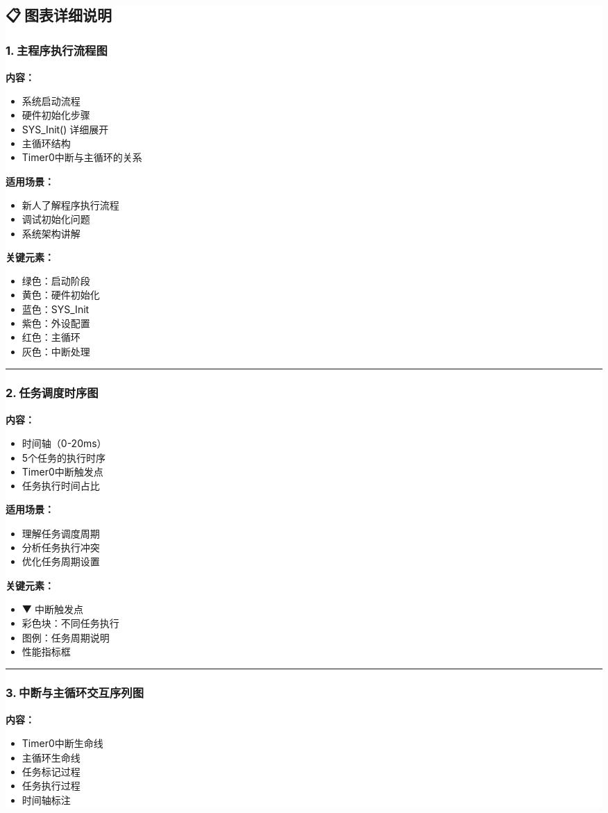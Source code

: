 
## 📋 图表详细说明

### 1. 主程序执行流程图

**内容：**
- 系统启动流程
- 硬件初始化步骤
- SYS_Init() 详细展开
- 主循环结构
- Timer0中断与主循环的关系

**适用场景：**
- 新人了解程序执行流程
- 调试初始化问题
- 系统架构讲解

**关键元素：**
- 绿色：启动阶段
- 黄色：硬件初始化
- 蓝色：SYS_Init
- 紫色：外设配置
- 红色：主循环
- 灰色：中断处理

---

### 2. 任务调度时序图

**内容：**
- 时间轴（0-20ms）
- 5个任务的执行时序
- Timer0中断触发点
- 任务执行时间占比

**适用场景：**
- 理解任务调度周期
- 分析任务执行冲突
- 优化任务周期设置

**关键元素：**
- ▼ 中断触发点
- 彩色块：不同任务执行
- 图例：任务周期说明
- 性能指标框

---

### 3. 中断与主循环交互序列图

**内容：**
- Timer0中断生命线
- 主循环生命线
- 任务标记过程
- 任务执行过程
- 时间轴标注
